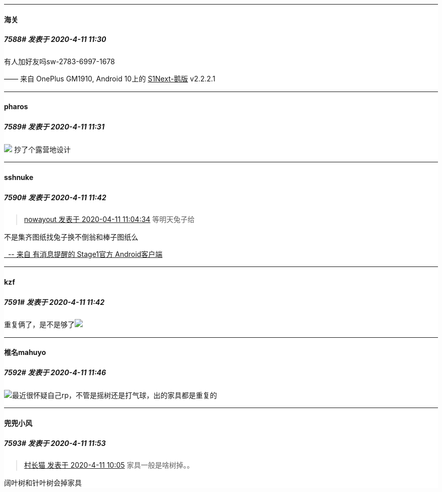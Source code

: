 *****

####  海关  
##### 7588#       发表于 2020-4-11 11:30

有人加好友吗sw-2783-6997-1678

—— 来自 OnePlus GM1910, Android 10上的 [S1Next-鹅版](https://github.com/ykrank/S1-Next/releases) v2.2.2.1

*****

####  pharos  
##### 7589#       发表于 2020-4-11 11:31

<img src="https://s1.ax1x.com/2020/04/11/GH9YR0.png" referrerpolicy="no-referrer">
抄了个露营地设计

*****

####  sshnuke  
##### 7590#       发表于 2020-4-11 11:42

<blockquote><a href="httphttps://bbs.saraba1st.com/2b/forum.php?mod=redirect&amp;goto=findpost&amp;pid=47044325&amp;ptid=1800312" target="_blank">nowayout 发表于 2020-04-11 11:04:34</a>
等明天兔子给</blockquote>不是集齐图纸找兔子换不倒翁和棒子图纸么

[  -- 来自 有消息提醒的 Stage1官方 Android客户端](https://www.coolapk.com/apk/140634)



*****

####  kzf  
##### 7591#       发表于 2020-4-11 11:42

重复俩了，是不是够了<img src="https://static.saraba1st.com/image/smiley/face2017/018.png" referrerpolicy="no-referrer">

*****

####  椎名mahuyo  
##### 7592#       发表于 2020-4-11 11:46

<img src="https://static.saraba1st.com/image/smiley/face2017/001.png" referrerpolicy="no-referrer">最近很怀疑自己rp，不管是摇树还是打气球，出的家具都是重复的

*****

####  兜兜小风  
##### 7593#       发表于 2020-4-11 11:53

<blockquote><a href="httphttps://bbs.saraba1st.com/2b/forum.php?mod=redirect&amp;goto=findpost&amp;pid=47043830&amp;ptid=1800312" target="_blank">村长猫 发表于 2020-4-11 10:05</a>
家具一般是啥树掉。。</blockquote>
阔叶树和针叶树会掉家具

